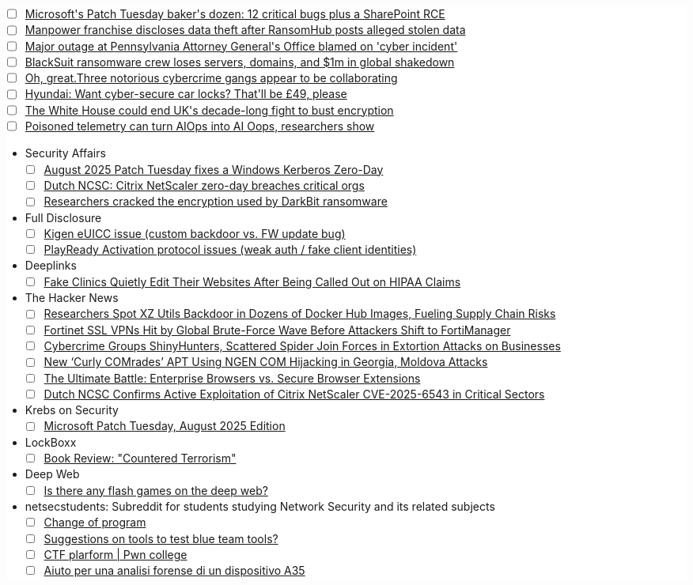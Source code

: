   - [ ] [Microsoft's Patch Tuesday baker's dozen: 12 critical bugs plus a SharePoint RCE](https://go.theregister.com/feed/www.theregister.com/2025/08/12/august_patch_tuesday/)
  - [ ] [Manpower franchise discloses data theft after RansomHub posts alleged stolen data](https://go.theregister.com/feed/www.theregister.com/2025/08/12/manpower_franchise_data_breach/)
  - [ ] [Major outage at Pennsylvania Attorney General's Office blamed on 'cyber incident'](https://go.theregister.com/feed/www.theregister.com/2025/08/12/major_outage_at_pennsylvania_attorney/)
  - [ ] [BlackSuit ransomware crew loses servers, domains, and $1m in global shakedown](https://go.theregister.com/feed/www.theregister.com/2025/08/12/blacksuit_ransomware_crew_loses_servers/)
  - [ ] [Oh, great.Three notorious cybercrime gangs appear to be collaborating](https://go.theregister.com/feed/www.theregister.com/2025/08/12/scattered_spidershinyhunterslapsus_cybercrime_collab/)
  - [ ] [Hyundai: Want cyber-secure car locks? That'll be £49, please](https://go.theregister.com/feed/www.theregister.com/2025/08/12/hyundai_want_secure_locks_on/)
  - [ ] [The White House could end UK's decade-long fight to bust encryption](https://go.theregister.com/feed/www.theregister.com/2025/08/12/could_the_white_house_put/)
  - [ ] [Poisoned telemetry can turn AIOps into AI Oops, researchers show](https://go.theregister.com/feed/www.theregister.com/2025/08/12/ai_models_can_be_tricked/)
- Security Affairs
  - [ ] [August 2025 Patch Tuesday fixes a Windows Kerberos Zero-Day](https://securityaffairs.com/181077/hacking/august-2025-patch-tuesday-fixes-a-windows-kerberos-zero-day.html)
  - [ ] [Dutch NCSC: Citrix NetScaler zero-day breaches critical orgs](https://securityaffairs.com/181070/hacking/dutch-ncsc-citrix-netscaler-zero-day-breaches-critical-orgs.html)
  - [ ] [Researchers cracked the encryption used by DarkBit ransomware](https://securityaffairs.com/181064/malware/researchers-cracked-the-encryption-used-by-darkbit-ransomware.html)
- Full Disclosure
  - [ ] [Kigen eUICC issue (custom backdoor vs. FW update bug)](https://seclists.org/fulldisclosure/2025/Aug/4)
  - [ ] [PlayReady Activation protocol issues (weak auth / fake client	identities)](https://seclists.org/fulldisclosure/2025/Aug/3)
- Deeplinks
  - [ ] [Fake Clinics Quietly Edit Their Websites After Being Called Out on HIPAA Claims](https://www.eff.org/deeplinks/2025/08/fake-clinics-quietly-edit-their-websites-after-being-called-out-hipaa-claims)
- The Hacker News
  - [ ] [Researchers Spot XZ Utils Backdoor in Dozens of Docker Hub Images, Fueling Supply Chain Risks](https://thehackernews.com/2025/08/researchers-spot-xz-utils-backdoor-in.html)
  - [ ] [Fortinet SSL VPNs Hit by Global Brute-Force Wave Before Attackers Shift to FortiManager](https://thehackernews.com/2025/08/fortinet-ssl-vpns-hit-by-global-brute.html)
  - [ ] [Cybercrime Groups ShinyHunters, Scattered Spider Join Forces in Extortion Attacks on Businesses](https://thehackernews.com/2025/08/cybercrime-groups-shinyhunters.html)
  - [ ] [New ‘Curly COMrades’ APT Using NGEN COM Hijacking in Georgia, Moldova Attacks](https://thehackernews.com/2025/08/new-curly-comrades-apt-using-ngen-com.html)
  - [ ] [The Ultimate Battle: Enterprise Browsers vs. Secure Browser Extensions](https://thehackernews.com/2025/08/the-ultimate-battle-enterprise-browsers.html)
  - [ ] [Dutch NCSC Confirms Active Exploitation of Citrix NetScaler CVE-2025-6543 in Critical Sectors](https://thehackernews.com/2025/08/dutch-ncsc-confirms-active-exploitation.html)
- Krebs on Security
  - [ ] [Microsoft Patch Tuesday, August 2025 Edition](https://krebsonsecurity.com/2025/08/microsoft-patch-tuesday-august-2025-edition/)
- LockBoxx
  - [ ] [Book Review: "Countered Terrorism"](http://lockboxx.blogspot.com/2025/08/book-review-countered-terrorism.html)
- Deep Web
  - [ ] [Is there any flash games on the deep web?](https://www.reddit.com/r/deepweb/comments/1modzqn/is_there_any_flash_games_on_the_deep_web/)
- netsecstudents: Subreddit for students studying Network Security and its related subjects
  - [ ] [Change of program](https://www.reddit.com/r/netsecstudents/comments/1momzo1/change_of_program/)
  - [ ] [Suggestions on tools to test blue team tools?](https://www.reddit.com/r/netsecstudents/comments/1molp6h/suggestions_on_tools_to_test_blue_team_tools/)
  - [ ] [CTF plarform | Pwn college](https://www.reddit.com/r/netsecstudents/comments/1mo3jm5/ctf_plarform_pwn_college/)
  - [ ] [Aiuto per una analisi forense di un dispositivo A35](https://www.reddit.com/r/netsecstudents/comments/1mobshe/aiuto_per_una_analisi_forense_di_un_dispositivo/)